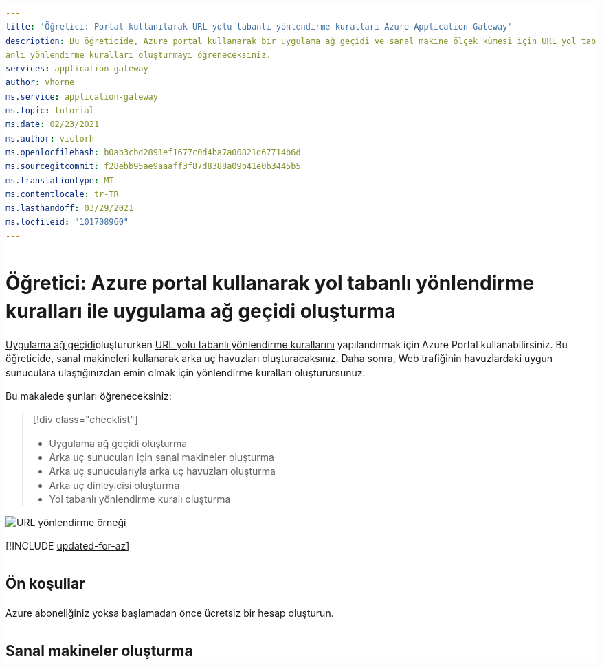 ```yaml
---
title: 'Öğretici: Portal kullanılarak URL yolu tabanlı yönlendirme kuralları-Azure Application Gateway'
description: Bu öğreticide, Azure portal kullanarak bir uygulama ağ geçidi ve sanal makine ölçek kümesi için URL yol tabanlı yönlendirme kuralları oluşturmayı öğreneceksiniz.
services: application-gateway
author: vhorne
ms.service: application-gateway
ms.topic: tutorial
ms.date: 02/23/2021
ms.author: victorh
ms.openlocfilehash: b0ab3cbd2891ef1677c0d4ba7a00821d67714b6d
ms.sourcegitcommit: f28ebb95ae9aaaff3f87d8388a09b41e0b3445b5
ms.translationtype: MT
ms.contentlocale: tr-TR
ms.lasthandoff: 03/29/2021
ms.locfileid: "101708960"
---
```

# <a name="tutorial-create-an-application-gateway-with-path-based-routing-rules-using-the-azure-portal"></a>Öğretici: Azure portal kullanarak yol tabanlı yönlendirme kuralları ile uygulama ağ geçidi oluşturma

[Uygulama ağ geçidi](./overview.md)oluştururken [URL yolu tabanlı yönlendirme kurallarını](./url-route-overview.md) yapılandırmak için Azure Portal kullanabilirsiniz. Bu öğreticide, sanal makineleri kullanarak arka uç havuzları oluşturacaksınız. Daha sonra, Web trafiğinin havuzlardaki uygun sunuculara ulaştığınızdan emin olmak için yönlendirme kuralları oluşturursunuz.

Bu makalede şunları öğreneceksiniz:

> [!div class="checklist"]
> * Uygulama ağ geçidi oluşturma
> * Arka uç sunucuları için sanal makineler oluşturma
> * Arka uç sunucularıyla arka uç havuzları oluşturma
> * Arka uç dinleyicisi oluşturma
> * Yol tabanlı yönlendirme kuralı oluşturma

![URL yönlendirme örneği](./media/application-gateway-create-url-route-portal/scenario.png)


[!INCLUDE [updated-for-az](../../includes/updated-for-az.md)]

## <a name="prerequisites"></a>Ön koşullar

Azure aboneliğiniz yoksa başlamadan önce [ücretsiz bir hesap](https://azure.microsoft.com/free/?WT.mc_id=A261C142F) oluşturun.

## <a name="create-virtual-machines"></a>Sanal makineler oluşturma
